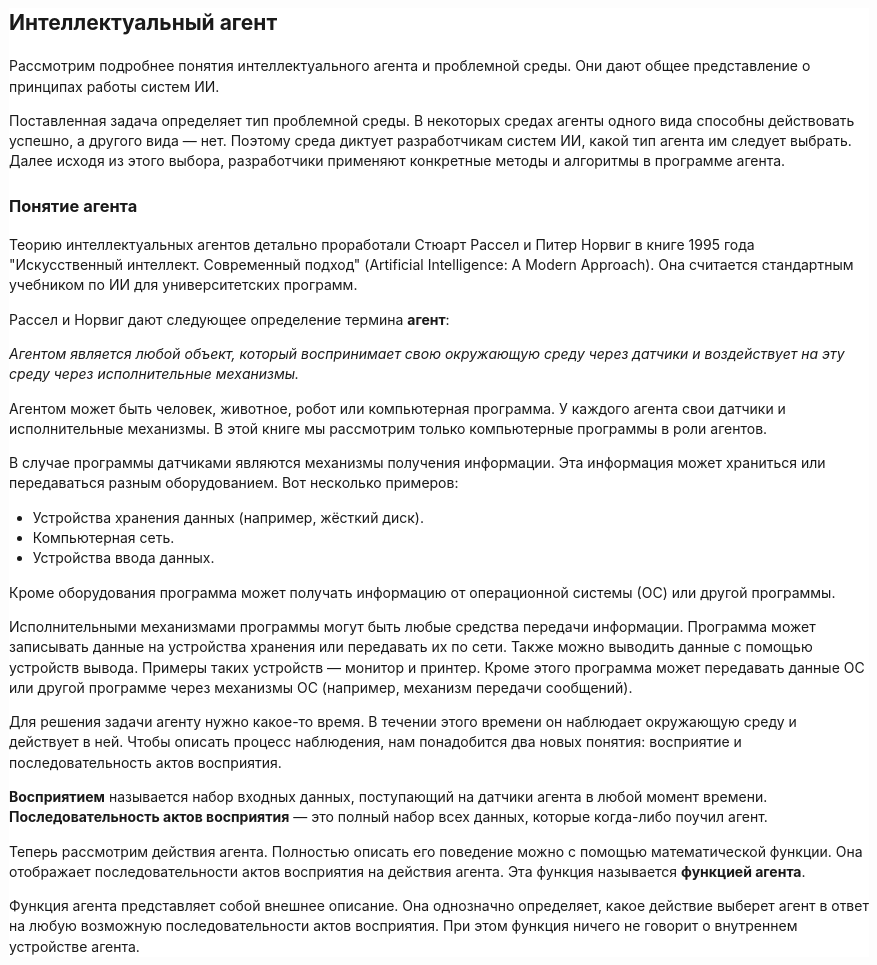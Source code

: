 ## Интеллектуальный агент

Рассмотрим подробнее понятия интеллектуального агента и проблемной среды. Они дают общее представление о принципах работы систем ИИ.

Поставленная задача определяет тип проблемной среды. В некоторых средах агенты одного вида способны действовать успешно, а другого вида — нет. Поэтому среда диктует разработчикам систем ИИ, какой тип агента им следует выбрать. Далее исходя из этого выбора, разработчики применяют конкретные методы и алгоритмы в программе агента.

### Понятие агента

Теорию интеллектуальных агентов детально проработали Стюарт Рассел и Питер Норвиг в книге 1995 года "Искусственный интеллект. Современный подход" (Artificial Intelligence: A Modern Approach). Она считается стандартным учебником по ИИ для университетских программ.

Рассел и Норвиг дают следующее определение термина **агент**:

*Агентом является любой объект, который воспринимает свою окружающую среду через датчики и воздействует на эту среду через исполнительные механизмы.*

Агентом может быть человек, животное, робот или компьютерная программа. У каждого агента свои датчики и исполнительные механизмы. В этой книге мы рассмотрим только компьютерные программы в роли агентов.

В случае программы датчиками являются механизмы получения информации. Эта информация может храниться или передаваться разным оборудованием. Вот несколько примеров:

* Устройства хранения данных (например, жёсткий диск).
* Компьютерная сеть.
* Устройства ввода данных.

Кроме оборудования программа может получать информацию от операционной системы (ОС) или другой программы.

Исполнительными механизмами программы могут быть любые средства передачи информации. Программа может записывать данные на устройства хранения или передавать их по сети. Также можно выводить данные с помощью устройств вывода. Примеры таких устройств — монитор и принтер. Кроме этого программа может передавать данные ОС или другой программе через механизмы ОС (например, механизм передачи сообщений).

Для решения задачи агенту нужно какое-то время. В течении этого времени он наблюдает окружающую среду и действует в ней. Чтобы описать процесс наблюдения, нам понадобится два новых понятия: восприятие и последовательность актов восприятия.

**Восприятием** называется набор входных данных, поступающий на датчики агента в любой момент времени. **Последовательность актов восприятия** — это полный набор всех данных, которые когда-либо поучил агент.

Теперь рассмотрим действия агента. Полностью описать его поведение можно с помощью математической функции. Она отображает последовательности актов восприятия на действия агента. Эта функция называется **функцией агента**.

Функция агента представляет собой внешнее описание. Она однозначно определяет, какое действие выберет агент в ответ на любую возможную последовательности актов восприятия. При этом функция ничего не говорит о внутреннем устройстве агента.

